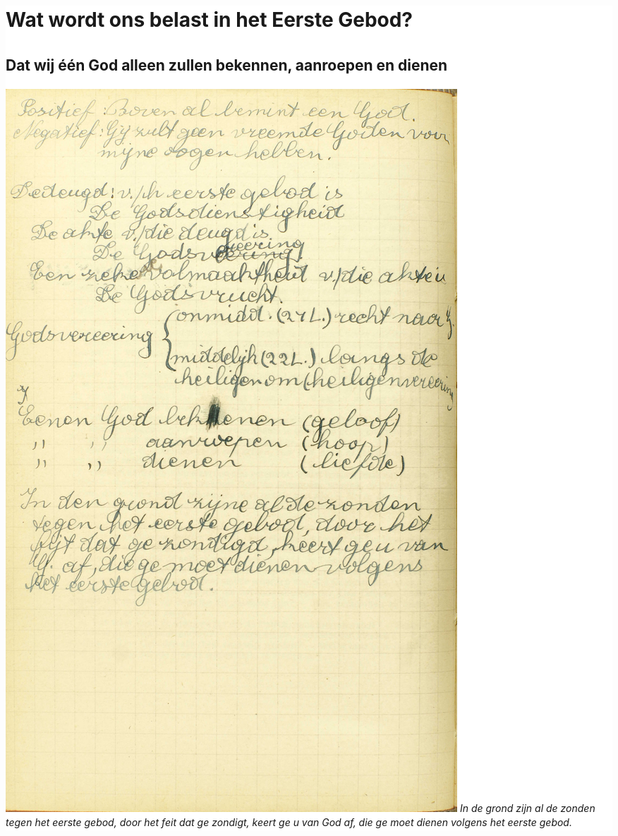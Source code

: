 # Wat wordt ons belast in het Eerste Gebod?

## Dat wij één God alleen zullen bekennen, aanroepen en dienen

<span class=marginnote>
  <img src="resources/2100a.jpg">
  <em>In de grond zijn al de zonden tegen het eerste gebod, door het feit dat ge zondigt, keert ge u van God af, die ge moet dienen volgens het eerste gebod.</em>
</span>